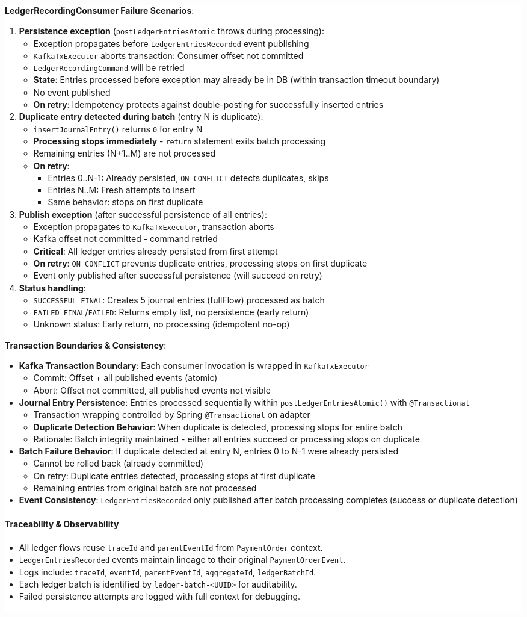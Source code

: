 **LedgerRecordingConsumer Failure Scenarios**:
1. **Persistence exception** (`postLedgerEntriesAtomic` throws during processing):
   - Exception propagates before `LedgerEntriesRecorded` event publishing
   - `KafkaTxExecutor` aborts transaction: Consumer offset not committed
   - `LedgerRecordingCommand` will be retried
   - **State**: Entries processed before exception may already be in DB (within transaction timeout boundary)
   - No event published
   - **On retry**: Idempotency protects against double-posting for successfully inserted entries
2. **Duplicate entry detected during batch** (entry N is duplicate):
   - `insertJournalEntry()` returns `0` for entry N
   - **Processing stops immediately** - `return` statement exits batch processing
   - Remaining entries (N+1..M) are not processed
   - **On retry**: 
     - Entries 0..N-1: Already persisted, `ON CONFLICT` detects duplicates, skips
     - Entries N..M: Fresh attempts to insert
     - Same behavior: stops on first duplicate
3. **Publish exception** (after successful persistence of all entries):
   - Exception propagates to `KafkaTxExecutor`, transaction aborts
   - Kafka offset not committed - command retried
   - **Critical**: All ledger entries already persisted from first attempt
   - **On retry**: `ON CONFLICT` prevents duplicate entries, processing stops on first duplicate
   - Event only published after successful persistence (will succeed on retry)
4. **Status handling**:
   - `SUCCESSFUL_FINAL`: Creates 5 journal entries (fullFlow) processed as batch
   - `FAILED_FINAL`/`FAILED`: Returns empty list, no persistence (early return)
   - Unknown status: Early return, no processing (idempotent no-op)

**Transaction Boundaries & Consistency**:
- **Kafka Transaction Boundary**: Each consumer invocation is wrapped in `KafkaTxExecutor`
  - Commit: Offset + all published events (atomic)
  - Abort: Offset not committed, all published events not visible
- **Journal Entry Persistence**: Entries processed sequentially within `postLedgerEntriesAtomic()` with `@Transactional`
  - Transaction wrapping controlled by Spring `@Transactional` on adapter
  - **Duplicate Detection Behavior**: When duplicate is detected, processing stops for entire batch
  - Rationale: Batch integrity maintained - either all entries succeed or processing stops on duplicate
- **Batch Failure Behavior**: If duplicate detected at entry N, entries 0 to N-1 were already persisted
  - Cannot be rolled back (already committed)
  - On retry: Duplicate entries detected, processing stops at first duplicate
  - Remaining entries from original batch are not processed
- **Event Consistency**: `LedgerEntriesRecorded` only published after batch processing completes (success or duplicate detection)

#### Traceability & Observability

- All ledger flows reuse `traceId` and `parentEventId` from `PaymentOrder` context.
- `LedgerEntriesRecorded` events maintain lineage to their original `PaymentOrderEvent`.
- Logs include: `traceId`, `eventId`, `parentEventId`, `aggregateId`, `ledgerBatchId`.
- Each ledger batch is identified by `ledger-batch-<UUID>` for auditability.
- Failed persistence attempts are logged with full context for debugging.

---